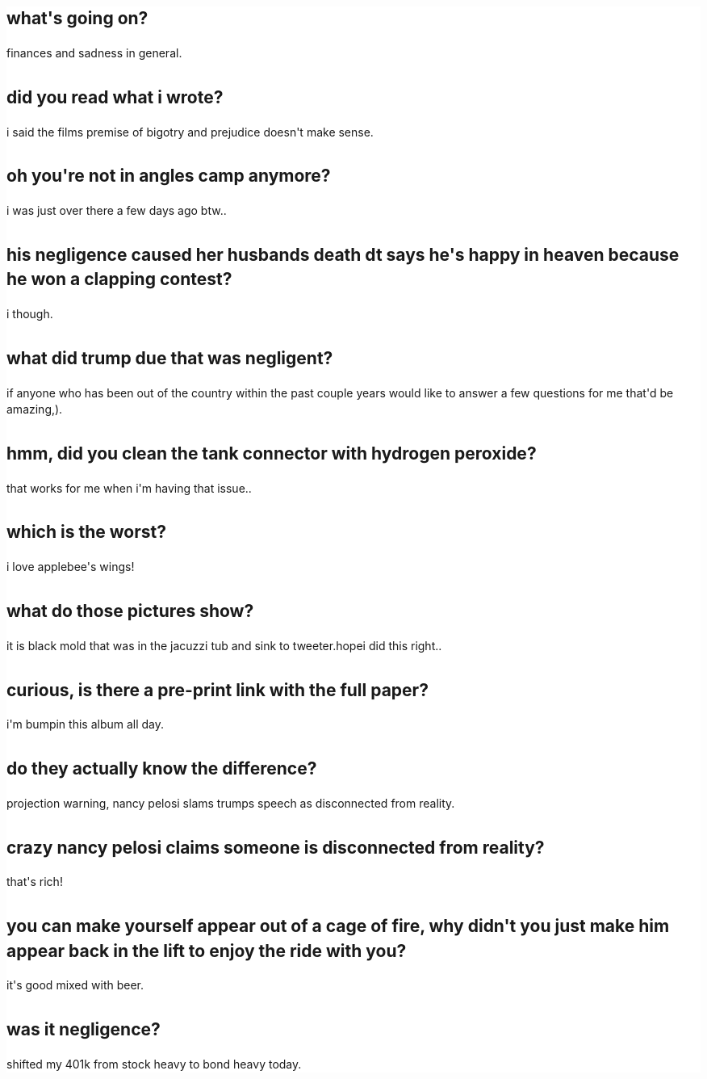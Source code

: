## what's going on?
finances and sadness in general.

## did you read what i wrote?
i said the films premise of bigotry and prejudice doesn't make sense.

## oh you're not in angles camp anymore?
i was just over there a few days ago btw..

## his negligence caused her husbands death  dt says he's happy in heaven because he won a clapping contest?
i though.

## what did trump due that was negligent?
if anyone who has been out of the country within the past couple years would like to answer a few questions for me that'd be amazing,).

## hmm, did you clean the tank connector with hydrogen peroxide?
that works for me when i'm having that issue..

## which is the worst?
i love applebee's wings!

## what do those pictures show?
it is black mold that was in the jacuzzi tub and sink to tweeter.hopei did this right..

## curious, is there a pre-print link with the full paper?
i'm bumpin this album all day.

## do they actually know the difference?
projection warning, nancy pelosi slams trumps speech as disconnected from reality.

## crazy nancy pelosi claims someone is disconnected from reality?
that's rich!

## you can make yourself appear out of a cage of fire, why didn't you just make him appear back in the lift to enjoy the ride with you?
it's good mixed with beer.

## was it negligence?
shifted my 401k from stock heavy to bond heavy today.
